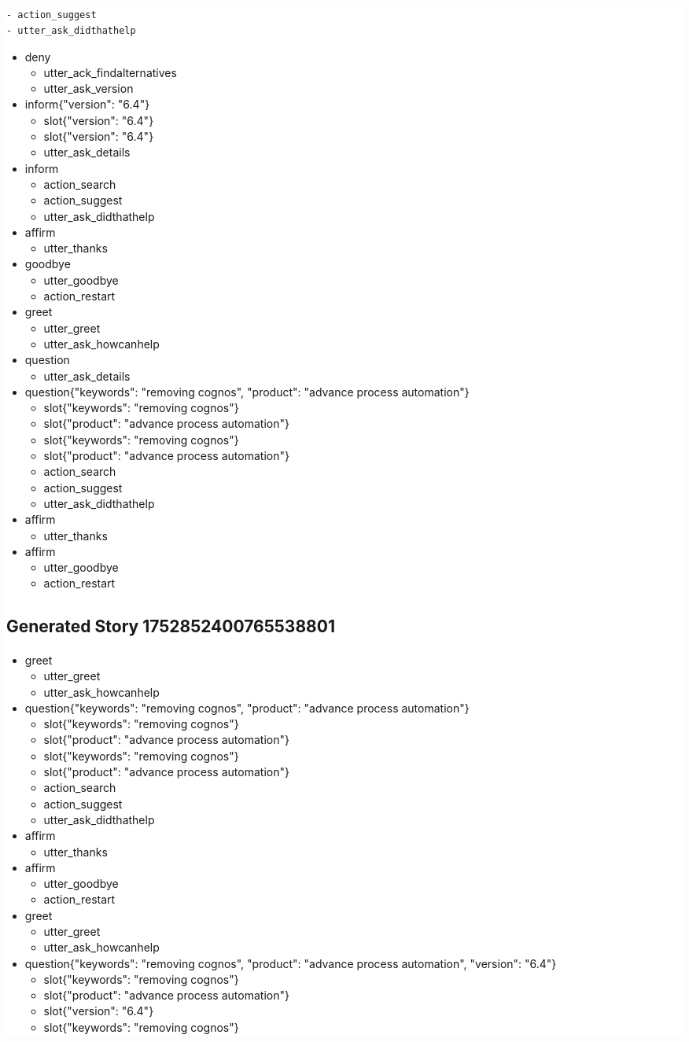     - action_suggest
    - utter_ask_didthathelp
* deny
    - utter_ack_findalternatives
    - utter_ask_version
* inform{"version": "6.4"}
    - slot{"version": "6.4"}
    - slot{"version": "6.4"}
    - utter_ask_details
* inform
    - action_search
    - action_suggest
    - utter_ask_didthathelp
* affirm
    - utter_thanks
* goodbye
    - utter_goodbye
    - action_restart
* greet
    - utter_greet
    - utter_ask_howcanhelp
* question
    - utter_ask_details
* question{"keywords": "removing cognos", "product": "advance process automation"}
    - slot{"keywords": "removing cognos"}
    - slot{"product": "advance process automation"}
    - slot{"keywords": "removing cognos"}
    - slot{"product": "advance process automation"}
    - action_search
    - action_suggest
    - utter_ask_didthathelp
* affirm
    - utter_thanks
* affirm
    - utter_goodbye
    - action_restart

## Generated Story 1752852400765538801
* greet
    - utter_greet
    - utter_ask_howcanhelp
* question{"keywords": "removing cognos", "product": "advance process automation"}
    - slot{"keywords": "removing cognos"}
    - slot{"product": "advance process automation"}
    - slot{"keywords": "removing cognos"}
    - slot{"product": "advance process automation"}
    - action_search
    - action_suggest
    - utter_ask_didthathelp
* affirm
    - utter_thanks
* affirm
    - utter_goodbye
    - action_restart
* greet
    - utter_greet
    - utter_ask_howcanhelp
* question{"keywords": "removing cognos", "product": "advance process automation", "version": "6.4"}
    - slot{"keywords": "removing cognos"}
    - slot{"product": "advance process automation"}
    - slot{"version": "6.4"}
    - slot{"keywords": "removing cognos"}